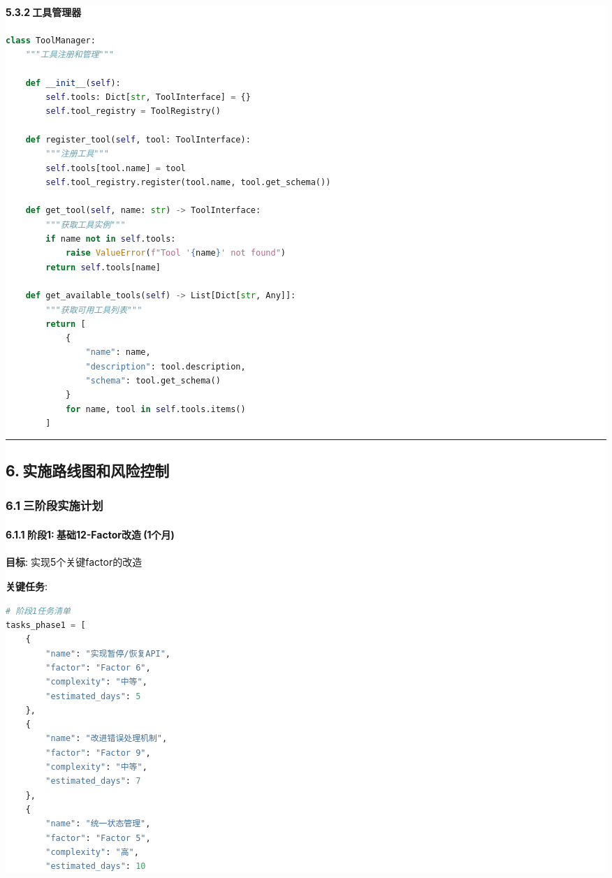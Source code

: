 #### 5.3.2 工具管理器

```python
class ToolManager:
    """工具注册和管理"""

    def __init__(self):
        self.tools: Dict[str, ToolInterface] = {}
        self.tool_registry = ToolRegistry()

    def register_tool(self, tool: ToolInterface):
        """注册工具"""
        self.tools[tool.name] = tool
        self.tool_registry.register(tool.name, tool.get_schema())

    def get_tool(self, name: str) -> ToolInterface:
        """获取工具实例"""
        if name not in self.tools:
            raise ValueError(f"Tool '{name}' not found")
        return self.tools[name]

    def get_available_tools(self) -> List[Dict[str, Any]]:
        """获取可用工具列表"""
        return [
            {
                "name": name,
                "description": tool.description,
                "schema": tool.get_schema()
            }
            for name, tool in self.tools.items()
        ]
```

---

## 6. 实施路线图和风险控制

### 6.1 三阶段实施计划

#### 6.1.1 阶段1: 基础12-Factor改造 (1个月)

**目标**: 实现5个关键factor的改造

**关键任务**:
```python
# 阶段1任务清单
tasks_phase1 = [
    {
        "name": "实现暂停/恢复API",
        "factor": "Factor 6",
        "complexity": "中等",
        "estimated_days": 5
    },
    {
        "name": "改进错误处理机制",
        "factor": "Factor 9",
        "complexity": "中等",
        "estimated_days": 7
    },
    {
        "name": "统一状态管理",
        "factor": "Factor 5",
        "complexity": "高",
        "estimated_days": 10
```